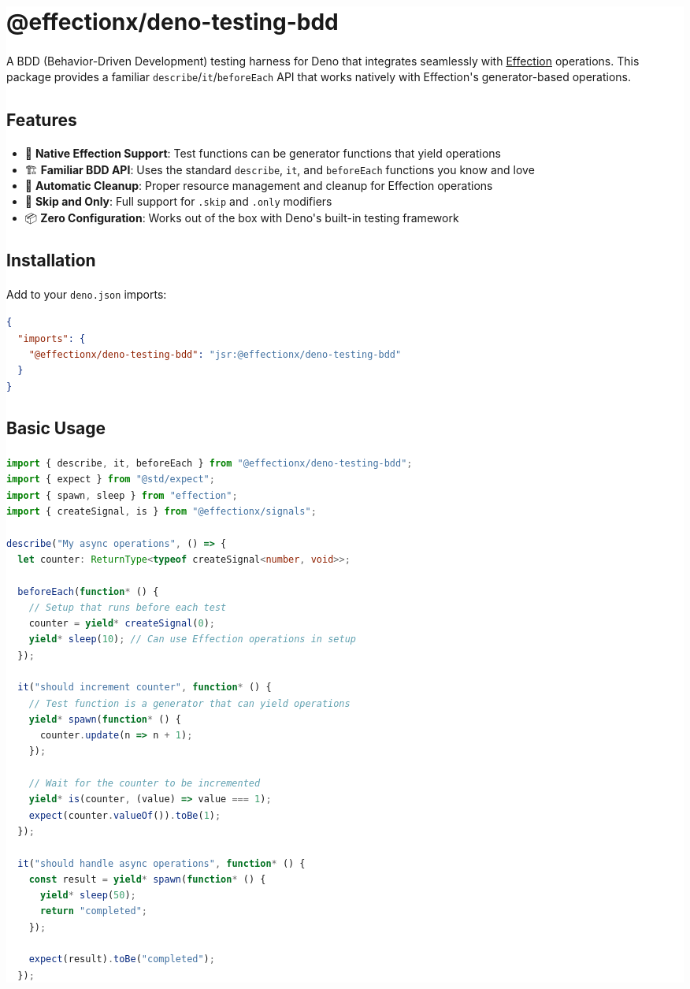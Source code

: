 # @effectionx/deno-testing-bdd

A BDD (Behavior-Driven Development) testing harness for Deno that integrates seamlessly with [Effection](https://github.com/thefrontside/effection) operations. This package provides a familiar `describe`/`it`/`beforeEach` API that works natively with Effection's generator-based operations.

## Features

- 🔄 **Native Effection Support**: Test functions can be generator functions that yield operations
- 🏗️ **Familiar BDD API**: Uses the standard `describe`, `it`, and `beforeEach` functions you know and love
- 🧹 **Automatic Cleanup**: Proper resource management and cleanup for Effection operations
- 🎯 **Skip and Only**: Full support for `.skip` and `.only` modifiers
- 📦 **Zero Configuration**: Works out of the box with Deno's built-in testing framework

## Installation

Add to your `deno.json` imports:

```json
{
  "imports": {
    "@effectionx/deno-testing-bdd": "jsr:@effectionx/deno-testing-bdd"
  }
}
```

## Basic Usage

```typescript
import { describe, it, beforeEach } from "@effectionx/deno-testing-bdd";
import { expect } from "@std/expect";
import { spawn, sleep } from "effection";
import { createSignal, is } from "@effectionx/signals";

describe("My async operations", () => {
  let counter: ReturnType<typeof createSignal<number, void>>;

  beforeEach(function* () {
    // Setup that runs before each test
    counter = yield* createSignal(0);
    yield* sleep(10); // Can use Effection operations in setup
  });

  it("should increment counter", function* () {
    // Test function is a generator that can yield operations
    yield* spawn(function* () {
      counter.update(n => n + 1);
    });
    
    // Wait for the counter to be incremented
    yield* is(counter, (value) => value === 1);
    expect(counter.valueOf()).toBe(1);
  });

  it("should handle async operations", function* () {
    const result = yield* spawn(function* () {
      yield* sleep(50);
      return "completed";
    });
    
    expect(result).toBe("completed");
  });
```
